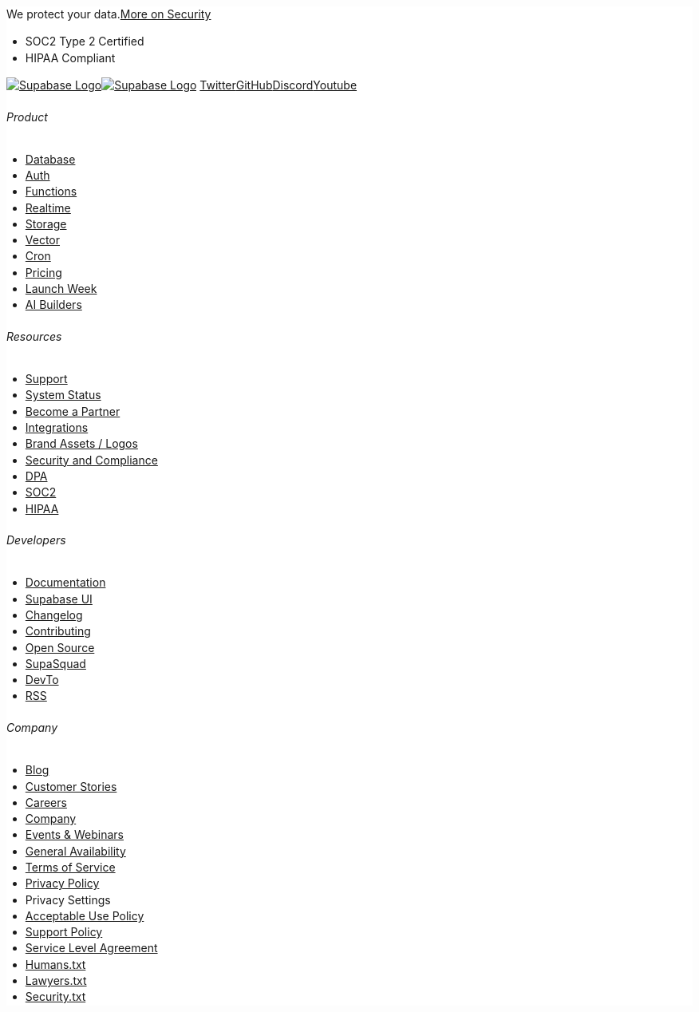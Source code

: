 We protect your data.[More on Security](https://supabase.com/security)
  * SOC2 Type 2 Certified
  * HIPAA Compliant


[![Supabase Logo](https://supabase.com/_next/image?url=https%3A%2F%2Ffrontend-assets.supabase.com%2Fwww%2Fd218d9190b87%2F_next%2Fstatic%2Fmedia%2Fsupabase-logo-wordmark--light.daaeffd3.png&w=384&q=75&dpl=dpl_9xPTPeSUKoDuygMmT5sPj6DB4mgG)![Supabase Logo](https://supabase.com/_next/image?url=https%3A%2F%2Ffrontend-assets.supabase.com%2Fwww%2Fd218d9190b87%2F_next%2Fstatic%2Fmedia%2Fsupabase-logo-wordmark--dark.b36ebb5f.png&w=384&q=75&dpl=dpl_9xPTPeSUKoDuygMmT5sPj6DB4mgG)](https://supabase.com/)
[Twitter](https://twitter.com/supabase)[GitHub](https://github.com/supabase)[Discord](https://discord.supabase.com/)[Youtube](https://youtube.com/c/supabase)
###### Product
  * [Database](https://supabase.com/database)
  * [Auth](https://supabase.com/auth)
  * [Functions](https://supabase.com/edge-functions)
  * [Realtime](https://supabase.com/realtime)
  * [Storage](https://supabase.com/storage)
  * [Vector](https://supabase.com/modules/vector)
  * [Cron](https://supabase.com/modules/cron)
  * [Pricing](https://supabase.com/pricing)
  * [Launch Week](https://supabase.com/launch-week)
  * [AI Builders](https://supabase.com/solutions/ai-builders)


###### Resources
  * [Support](https://supabase.com/support)
  * [System Status](https://status.supabase.com/)
  * [Become a Partner](https://supabase.com/partners)
  * [Integrations](https://supabase.com/partners/integrations)
  * [Brand Assets / Logos](https://supabase.com/brand-assets)
  * [Security and Compliance](https://supabase.com/security)
  * [DPA](https://supabase.com/legal/dpa)
  * [SOC2](https://supabase.com/security)
  * [HIPAA](https://forms.supabase.com/hipaa2)


###### Developers
  * [Documentation](https://supabase.com/docs)
  * [Supabase UI](https://supabase.com/ui)
  * [Changelog](https://supabase.com/changelog)
  * [Contributing](https://github.com/supabase/supabase/blob/master/CONTRIBUTING.md)
  * [Open Source](https://supabase.com/open-source)
  * [SupaSquad](https://supabase.com/supasquad)
  * [DevTo](https://dev.to/supabase)
  * [RSS](https://supabase.com/rss.xml)


###### Company
  * [Blog](https://supabase.com/blog)
  * [Customer Stories](https://supabase.com/customers)
  * [Careers](https://supabase.com/careers)
  * [Company](https://supabase.com/company)
  * [Events & Webinars](https://supabase.com/events)
  * [General Availability](https://supabase.com/ga)
  * [Terms of Service](https://supabase.com/terms)
  * [Privacy Policy](https://supabase.com/privacy)
  * Privacy Settings
  * [Acceptable Use Policy](https://supabase.com/aup)
  * [Support Policy](https://supabase.com/support-policy)
  * [Service Level Agreement](https://supabase.com/sla)
  * [Humans.txt](https://supabase.com/humans.txt)
  * [Lawyers.txt](https://supabase.com/lawyers.txt)
  * [Security.txt](https://supabase.com/.well-known/security.txt)
